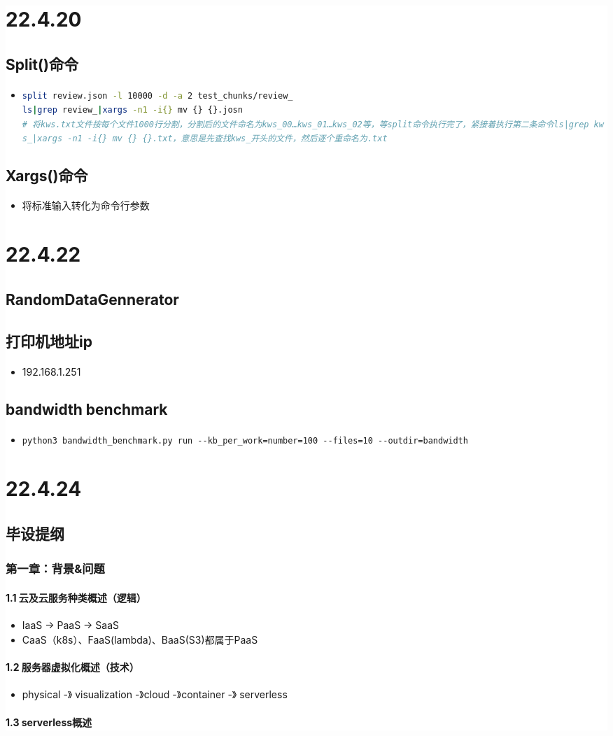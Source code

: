 # 22.4.20

## Split()命令

* ```bash
  split review.json -l 10000 -d -a 2 test_chunks/review_
  ls|grep review_|xargs -n1 -i{} mv {} {}.josn
  # 将kws.txt文件按每个文件1000行分割，分割后的文件命名为kws_00…kws_01…kws_02等，等split命令执行完了，紧接着执行第二条命令ls|grep kws_|xargs -n1 -i{} mv {} {}.txt，意思是先查找kws_开头的文件，然后逐个重命名为.txt
  ```

## Xargs()命令

* 将标准输入转化为命令行参数

# 22.4.22

## RandomDataGennerator

## 打印机地址ip

* 192.168.1.251

## bandwidth benchmark

* ```
  python3 bandwidth_benchmark.py run --kb_per_work=number=100 --files=10 --outdir=bandwidth
  ```


# 22.4.24

## 毕设提纲

### 第一章：背景&问题

#### 1.1 云及云服务种类概述（逻辑）

* IaaS -> PaaS -> SaaS
* CaaS（k8s）、FaaS(lambda)、BaaS(S3)都属于PaaS

#### 1.2 服务器虚拟化概述（技术）

* physical -》 visualization -》cloud -》container -》 serverless

#### 1.3 serverless概述
